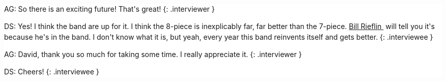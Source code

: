 AG: So there is an exciting future! That's great!
{: .interviewer }

DS: Yes! I think the band are up for it. I think the 8-piece is inexplicably far, far better than the 7-piece. [Bill Rieflin&nbsp;<i class="non-mwm fa fa-wikipedia-w" aria-hidden="true"></i>](https://en.wikipedia.org/wiki/Bill_Rieflin) will tell you it's because he's in the band. I don't know what it is, but yeah, every year this band reinvents itself and gets better.
{: .interviewee }

AG: David, thank you so much for taking some time. I really appreciate it.
{: .interviewer }

DS: Cheers!
{: .interviewee }
